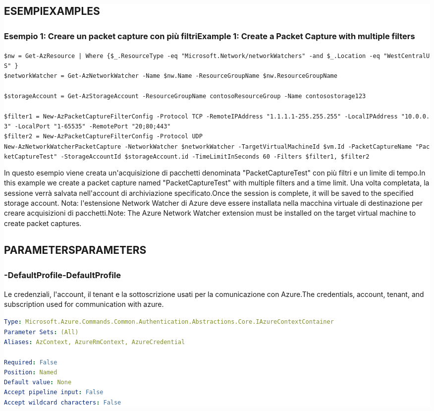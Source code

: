 ## <span data-ttu-id="8b3ef-109">ESEMPI</span><span class="sxs-lookup"><span data-stu-id="8b3ef-109">EXAMPLES</span></span>

### <span data-ttu-id="8b3ef-110">Esempio 1: Creare un packet capture con più filtri</span><span class="sxs-lookup"><span data-stu-id="8b3ef-110">Example 1: Create a Packet Capture with multiple filters</span></span>
```
$nw = Get-AzResource | Where {$_.ResourceType -eq "Microsoft.Network/networkWatchers" -and $_.Location -eq "WestCentralUS" } 
$networkWatcher = Get-AzNetworkWatcher -Name $nw.Name -ResourceGroupName $nw.ResourceGroupName 

$storageAccount = Get-AzStorageAccount -ResourceGroupName contosoResourceGroup -Name contosostorage123

$filter1 = New-AzPacketCaptureFilterConfig -Protocol TCP -RemoteIPAddress "1.1.1.1-255.255.255" -LocalIPAddress "10.0.0.3" -LocalPort "1-65535" -RemotePort "20;80;443"
$filter2 = New-AzPacketCaptureFilterConfig -Protocol UDP 
New-AzNetworkWatcherPacketCapture -NetworkWatcher $networkWatcher -TargetVirtualMachineId $vm.Id -PacketCaptureName "PacketCaptureTest" -StorageAccountId $storageAccount.id -TimeLimitInSeconds 60 -Filters $filter1, $filter2
```

<span data-ttu-id="8b3ef-111">In questo esempio viene creata un'acquisizione di pacchetti denominata "PacketCaptureTest" con più filtri e un limite di tempo.</span><span class="sxs-lookup"><span data-stu-id="8b3ef-111">In this example we create a packet capture named "PacketCaptureTest" with multiple filters and a time limit.</span></span> <span data-ttu-id="8b3ef-112">Una volta completata, la sessione verrà salvata nell'account di archiviazione specificato.</span><span class="sxs-lookup"><span data-stu-id="8b3ef-112">Once the session is complete, it will be saved to the specified storage account.</span></span> <span data-ttu-id="8b3ef-113">Nota: l'estensione Network Watcher di Azure deve essere installata nella macchina virtuale di destinazione per creare acquisizioni di pacchetti.</span><span class="sxs-lookup"><span data-stu-id="8b3ef-113">Note: The Azure Network Watcher extension must be installed on the target virtual machine to create packet captures.</span></span>

## <span data-ttu-id="8b3ef-114">PARAMETERS</span><span class="sxs-lookup"><span data-stu-id="8b3ef-114">PARAMETERS</span></span>

### <span data-ttu-id="8b3ef-115">-DefaultProfile</span><span class="sxs-lookup"><span data-stu-id="8b3ef-115">-DefaultProfile</span></span>
<span data-ttu-id="8b3ef-116">Le credenziali, l'account, il tenant e la sottoscrizione usati per la comunicazione con Azure.</span><span class="sxs-lookup"><span data-stu-id="8b3ef-116">The credentials, account, tenant, and subscription used for communication with azure.</span></span>

```yaml
Type: Microsoft.Azure.Commands.Common.Authentication.Abstractions.Core.IAzureContextContainer
Parameter Sets: (All)
Aliases: AzContext, AzureRmContext, AzureCredential

Required: False
Position: Named
Default value: None
Accept pipeline input: False
Accept wildcard characters: False
```
